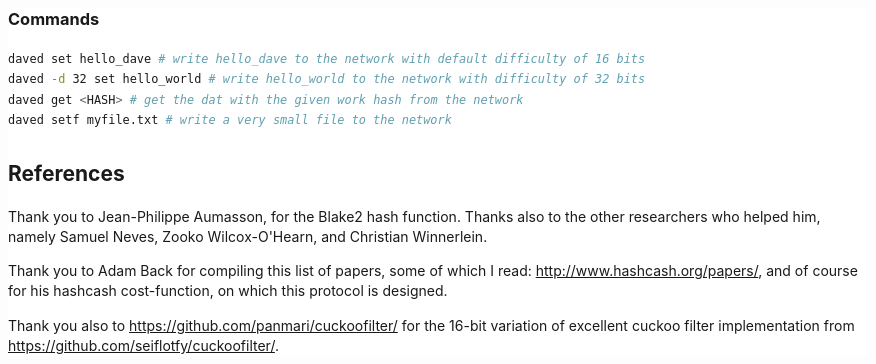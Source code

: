 ### Commands
```bash
daved set hello_dave # write hello_dave to the network with default difficulty of 16 bits
daved -d 32 set hello_world # write hello_world to the network with difficulty of 32 bits
daved get <HASH> # get the dat with the given work hash from the network
daved setf myfile.txt # write a very small file to the network
```

## References
Thank you to Jean-Philippe Aumasson, for the Blake2 hash function. Thanks also to the other researchers who helped him, namely Samuel Neves, Zooko Wilcox-O'Hearn, and Christian Winnerlein.

Thank you to Adam Back for compiling this list of papers, some of which I read: http://www.hashcash.org/papers/, and of course for his hashcash cost-function, on which this protocol is designed.

Thank you also to https://github.com/panmari/cuckoofilter/ for the 16-bit variation of excellent cuckoo filter implementation from https://github.com/seiflotfy/cuckoofilter/.
